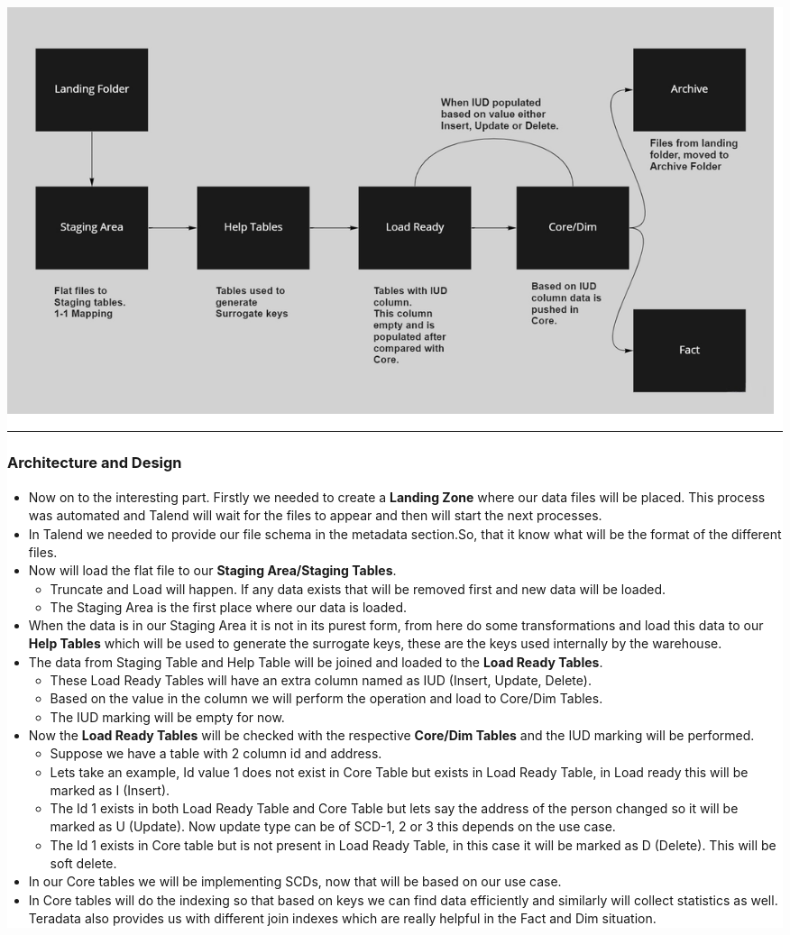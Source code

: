   <img src="Images/Flow_2.jpg" width="850" >
</p>




---

### Architecture and Design

- Now on to the interesting part. Firstly we needed to create a **Landing Zone** where our data files will be placed. This process was automated and Talend will wait for the files to appear and then will start the next processes. 
- In Talend we needed to provide our file schema in the metadata section.So, that it know what will be the format of the different files.
- Now will load the flat file to our **Staging Area/Staging Tables**.
  - Truncate and Load will happen. If any data exists that will be removed first and new data will be loaded.
  - The Staging Area is the first place where our data is loaded.
- When the data is in our Staging Area it is not in its purest form, from here do some transformations and load this data to our **Help Tables** which will be used to generate the surrogate keys, these are the keys used internally by the warehouse.
- The data from Staging Table and Help Table will be joined and loaded to the **Load Ready Tables**. 
  - These Load Ready Tables will have an extra column named as IUD (Insert, Update, Delete).
  - Based on the value in the column we will perform the operation and load to Core/Dim Tables.
  - The IUD marking will be empty for now.
- Now the **Load Ready Tables** will be checked with the respective **Core/Dim Tables** and the IUD marking will be performed. 
  - Suppose we have a table with 2 column id and address. 
  - Lets take an example, Id value 1 does not exist in Core Table but exists in Load Ready Table, in Load ready this will be marked as I (Insert).
  - The Id 1 exists in both Load Ready Table and Core Table but lets say the address of the person changed so it will be marked as U (Update). Now update type can be of SCD-1, 2 or 3 this depends on the use case.
  - The Id 1 exists in Core table but is not present in Load Ready Table, in this case it will be marked as D (Delete). This will be soft delete.
- In our Core tables we will be implementing SCDs, now that will be based on our use case.
- In Core tables will do the indexing so that based on keys we can find data efficiently and similarly will collect statistics as well. Teradata also provides us with different join indexes which are really helpful in the Fact and Dim situation.
